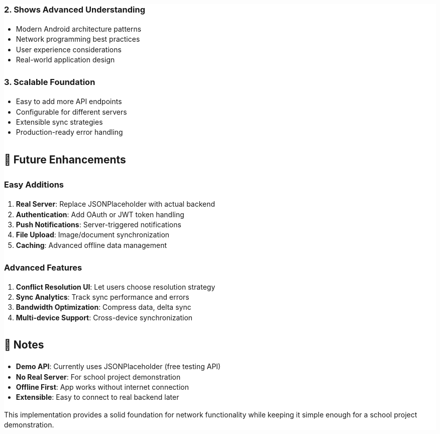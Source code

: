 ### **2. Shows Advanced Understanding**
- Modern Android architecture patterns
- Network programming best practices
- User experience considerations
- Real-world application design

### **3. Scalable Foundation**
- Easy to add more API endpoints
- Configurable for different servers
- Extensible sync strategies
- Production-ready error handling

## 🔮 Future Enhancements

### **Easy Additions**
1. **Real Server**: Replace JSONPlaceholder with actual backend
2. **Authentication**: Add OAuth or JWT token handling
3. **Push Notifications**: Server-triggered notifications
4. **File Upload**: Image/document synchronization
5. **Caching**: Advanced offline data management

### **Advanced Features**
1. **Conflict Resolution UI**: Let users choose resolution strategy
2. **Sync Analytics**: Track sync performance and errors
3. **Bandwidth Optimization**: Compress data, delta sync
4. **Multi-device Support**: Cross-device synchronization

## 📝 Notes

- **Demo API**: Currently uses JSONPlaceholder (free testing API)
- **No Real Server**: For school project demonstration
- **Offline First**: App works without internet connection
- **Extensible**: Easy to connect to real backend later

This implementation provides a solid foundation for network functionality while keeping it simple enough for a school project demonstration.
